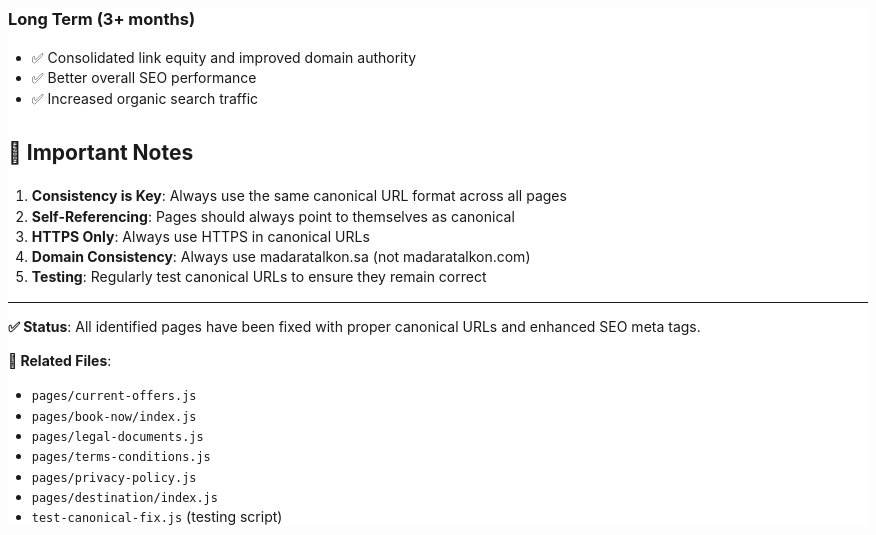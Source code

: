 ### Long Term (3+ months)
- ✅ Consolidated link equity and improved domain authority
- ✅ Better overall SEO performance
- ✅ Increased organic search traffic

## 🚨 Important Notes

1. **Consistency is Key**: Always use the same canonical URL format across all pages
2. **Self-Referencing**: Pages should always point to themselves as canonical
3. **HTTPS Only**: Always use HTTPS in canonical URLs
4. **Domain Consistency**: Always use madaratalkon.sa (not madaratalkon.com)
5. **Testing**: Regularly test canonical URLs to ensure they remain correct

---

**✅ Status**: All identified pages have been fixed with proper canonical URLs and enhanced SEO meta tags.

**🔗 Related Files**:
- `pages/current-offers.js`
- `pages/book-now/index.js` 
- `pages/legal-documents.js`
- `pages/terms-conditions.js`
- `pages/privacy-policy.js`
- `pages/destination/index.js`
- `test-canonical-fix.js` (testing script) 